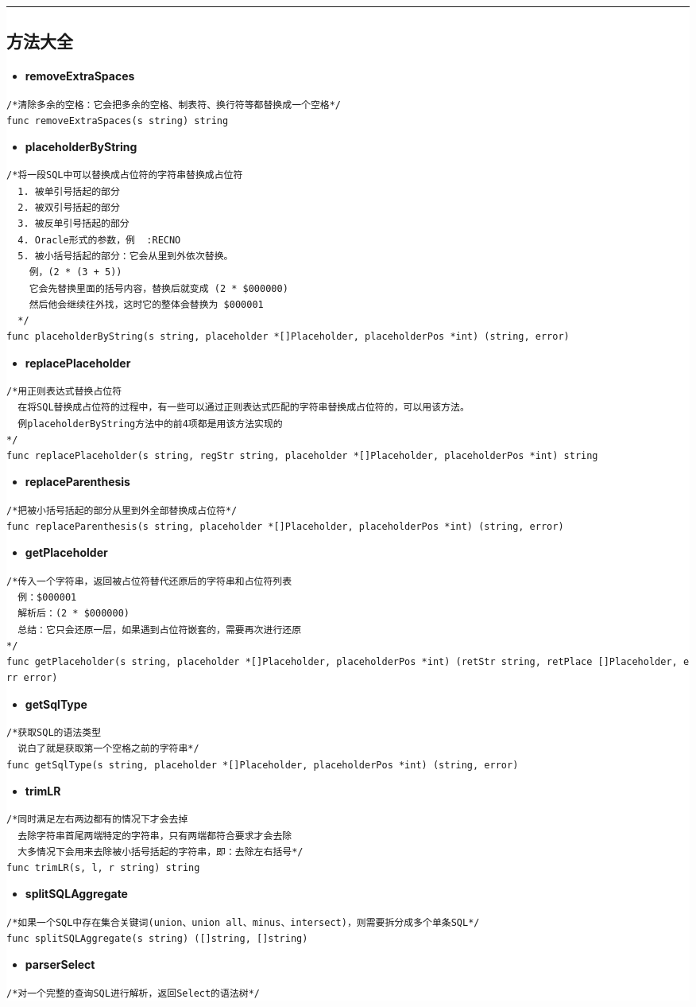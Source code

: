 ----------------------------------------------------------
## 方法大全
* **removeExtraSpaces**
```azure
/*清除多余的空格：它会把多余的空格、制表符、换行符等都替换成一个空格*/
func removeExtraSpaces(s string) string
```
* **placeholderByString**
```azure
/*将一段SQL中可以替换成占位符的字符串替换成占位符
  1. 被单引号括起的部分
  2. 被双引号括起的部分
  3. 被反单引号括起的部分
  4. Oracle形式的参数，例  :RECNO
  5. 被小括号括起的部分：它会从里到外依次替换。
    例，(2 * (3 + 5))
    它会先替换里面的括号内容，替换后就变成 (2 * $000000)
    然后他会继续往外找，这时它的整体会替换为 $000001
  */
func placeholderByString(s string, placeholder *[]Placeholder, placeholderPos *int) (string, error)
```
* **replacePlaceholder**
```azure
/*用正则表达式替换占位符
  在将SQL替换成占位符的过程中，有一些可以通过正则表达式匹配的字符串替换成占位符的，可以用该方法。
  例placeholderByString方法中的前4项都是用该方法实现的
*/
func replacePlaceholder(s string, regStr string, placeholder *[]Placeholder, placeholderPos *int) string
```
* **replaceParenthesis**
```azure
/*把被小括号括起的部分从里到外全部替换成占位符*/
func replaceParenthesis(s string, placeholder *[]Placeholder, placeholderPos *int) (string, error)
```
* **getPlaceholder**
```azure
/*传入一个字符串，返回被占位符替代还原后的字符串和占位符列表
  例：$000001
  解析后：(2 * $000000)
  总结：它只会还原一层，如果遇到占位符嵌套的，需要再次进行还原
*/
func getPlaceholder(s string, placeholder *[]Placeholder, placeholderPos *int) (retStr string, retPlace []Placeholder, err error)
```
* **getSqlType**
```azure
/*获取SQL的语法类型
  说白了就是获取第一个空格之前的字符串*/
func getSqlType(s string, placeholder *[]Placeholder, placeholderPos *int) (string, error)
```
* **trimLR**
```azure
/*同时满足左右两边都有的情况下才会去掉
  去除字符串首尾两端特定的字符串，只有两端都符合要求才会去除
  大多情况下会用来去除被小括号括起的字符串，即：去除左右括号*/
func trimLR(s, l, r string) string
```
* **splitSQLAggregate**
```azure
/*如果一个SQL中存在集合关键词(union、union all、minus、intersect)，则需要拆分成多个单条SQL*/
func splitSQLAggregate(s string) ([]string, []string)
```
* **parserSelect**
```azure
/*对一个完整的查询SQL进行解析，返回Select的语法树*/
```